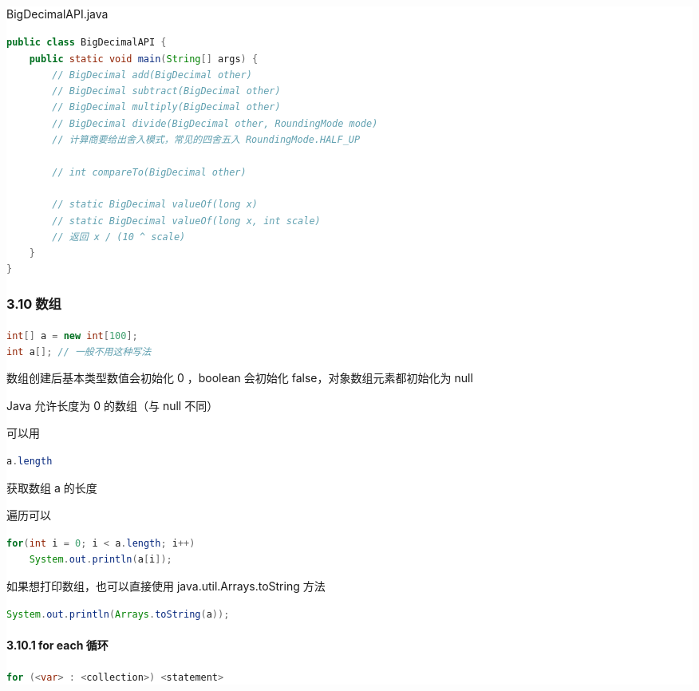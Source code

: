 BigDecimalAPI.java

```java
public class BigDecimalAPI {
	public static void main(String[] args) {
		// BigDecimal add(BigDecimal other)
		// BigDecimal subtract(BigDecimal other)
		// BigDecimal multiply(BigDecimal other)
		// BigDecimal divide(BigDecimal other, RoundingMode mode)
		// 计算商要给出舍入模式，常见的四舍五入 RoundingMode.HALF_UP
		
		// int compareTo(BigDecimal other)

		// static BigDecimal valueOf(long x) 
		// static BigDecimal valueOf(long x, int scale)
		// 返回 x / (10 ^ scale)
	}
}
```



### 3.10 数组

```java
int[] a = new int[100];
int a[]; // 一般不用这种写法
```

数组创建后基本类型数值会初始化 0 ，boolean 会初始化 false，对象数组元素都初始化为 null

Java 允许长度为 0 的数组（与 null 不同）



可以用

```java
a.length
```

获取数组 a 的长度

遍历可以

```java
for(int i = 0; i < a.length; i++)
    System.out.println(a[i]);
```

如果想打印数组，也可以直接使用 java.util.Arrays.toString 方法

```java
System.out.println(Arrays.toString(a));
```



#### 3.10.1 for each 循环

```java
for (<var> : <collection>) <statement>
```
